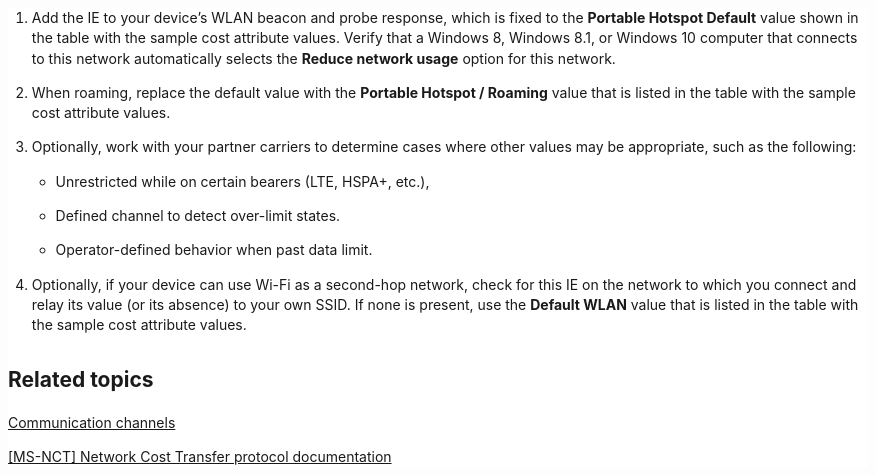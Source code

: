 
1.  Add the IE to your device’s WLAN beacon and probe response, which is fixed to the **Portable Hotspot Default** value shown in the table with the sample cost attribute values. Verify that a Windows 8, Windows 8.1, or Windows 10 computer that connects to this network automatically selects the **Reduce network usage** option for this network.

2.  When roaming, replace the default value with the **Portable Hotspot / Roaming** value that is listed in the table with the sample cost attribute values.

3.  Optionally, work with your partner carriers to determine cases where other values may be appropriate, such as the following:

    -   Unrestricted while on certain bearers (LTE, HSPA+, etc.),

    -   Defined channel to detect over-limit states.

    -   Operator-defined behavior when past data limit.

4.  Optionally, if your device can use Wi-Fi as a second-hop network, check for this IE on the network to which you connect and relay its value (or its absence) to your own SSID. If none is present, use the **Default WLAN** value that is listed in the table with the sample cost attribute values.

## <span id="related_topics"></span>Related topics


[Communication channels](communication-channels.md)

[[MS-NCT] Network Cost Transfer protocol documentation](/openspecs/windows_protocols/ms-nct/7c4adf77-f13b-43aa-8491-637ef4543d96)

 

 






